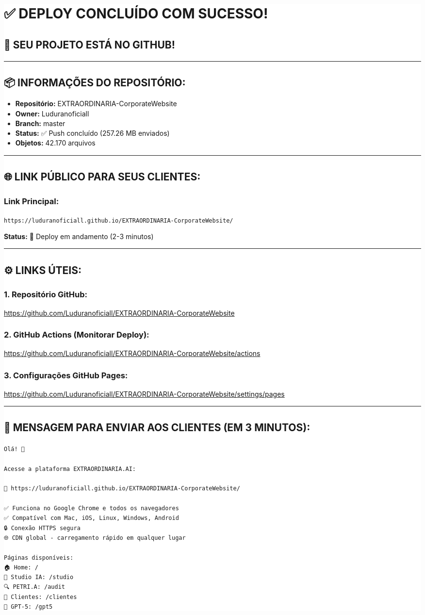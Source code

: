 # ✅ DEPLOY CONCLUÍDO COM SUCESSO!

## 🎉 SEU PROJETO ESTÁ NO GITHUB!

---

## 📦 INFORMAÇÕES DO REPOSITÓRIO:

- **Repositório:** EXTRAORDINARIA-CorporateWebsite
- **Owner:** Luduranoficiall
- **Branch:** master
- **Status:** ✅ Push concluído (257.26 MB enviados)
- **Objetos:** 42.170 arquivos

---

## 🌐 LINK PÚBLICO PARA SEUS CLIENTES:

### **Link Principal:**
```
https://luduranoficiall.github.io/EXTRAORDINARIA-CorporateWebsite/
```

**Status:** 🔄 Deploy em andamento (2-3 minutos)

---

## ⚙️ LINKS ÚTEIS:

### **1. Repositório GitHub:**
https://github.com/Luduranoficiall/EXTRAORDINARIA-CorporateWebsite

### **2. GitHub Actions (Monitorar Deploy):**
https://github.com/Luduranoficiall/EXTRAORDINARIA-CorporateWebsite/actions

### **3. Configurações GitHub Pages:**
https://github.com/Luduranoficiall/EXTRAORDINARIA-CorporateWebsite/settings/pages

---

## 📱 MENSAGEM PARA ENVIAR AOS CLIENTES (EM 3 MINUTOS):

```
Olá! 👋

Acesse a plataforma EXTRAORDINARIA.AI:

🔗 https://luduranoficiall.github.io/EXTRAORDINARIA-CorporateWebsite/

✅ Funciona no Google Chrome e todos os navegadores
✅ Compatível com Mac, iOS, Linux, Windows, Android
🔒 Conexão HTTPS segura
🌐 CDN global - carregamento rápido em qualquer lugar

Páginas disponíveis:
🏠 Home: /
🎨 Studio IA: /studio
🔍 PETRI.A: /audit
👥 Clientes: /clientes
🤖 GPT-5: /gpt5

```